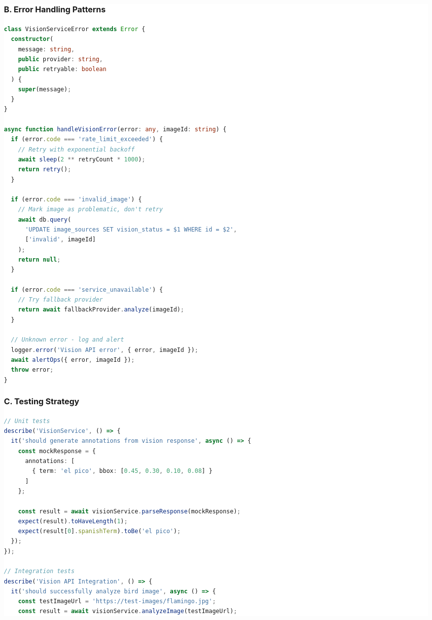 ### B. Error Handling Patterns

```typescript
class VisionServiceError extends Error {
  constructor(
    message: string,
    public provider: string,
    public retryable: boolean
  ) {
    super(message);
  }
}

async function handleVisionError(error: any, imageId: string) {
  if (error.code === 'rate_limit_exceeded') {
    // Retry with exponential backoff
    await sleep(2 ** retryCount * 1000);
    return retry();
  }

  if (error.code === 'invalid_image') {
    // Mark image as problematic, don't retry
    await db.query(
      'UPDATE image_sources SET vision_status = $1 WHERE id = $2',
      ['invalid', imageId]
    );
    return null;
  }

  if (error.code === 'service_unavailable') {
    // Try fallback provider
    return await fallbackProvider.analyze(imageId);
  }

  // Unknown error - log and alert
  logger.error('Vision API error', { error, imageId });
  await alertOps({ error, imageId });
  throw error;
}
```

### C. Testing Strategy

```typescript
// Unit tests
describe('VisionService', () => {
  it('should generate annotations from vision response', async () => {
    const mockResponse = {
      annotations: [
        { term: 'el pico', bbox: [0.45, 0.30, 0.10, 0.08] }
      ]
    };

    const result = await visionService.parseResponse(mockResponse);
    expect(result).toHaveLength(1);
    expect(result[0].spanishTerm).toBe('el pico');
  });
});

// Integration tests
describe('Vision API Integration', () => {
  it('should successfully analyze bird image', async () => {
    const testImageUrl = 'https://test-images/flamingo.jpg';
    const result = await visionService.analyzeImage(testImageUrl);
```